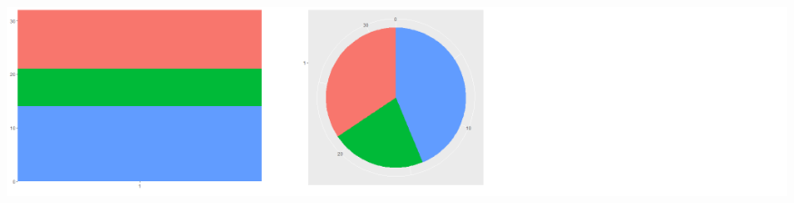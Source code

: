 <img src="Intro_to_ggplot2_files/figure-html/polar coordinates-1.png" width="33%" /><img src="Intro_to_ggplot2_files/figure-html/polar coordinates-2.png" width="33%" />